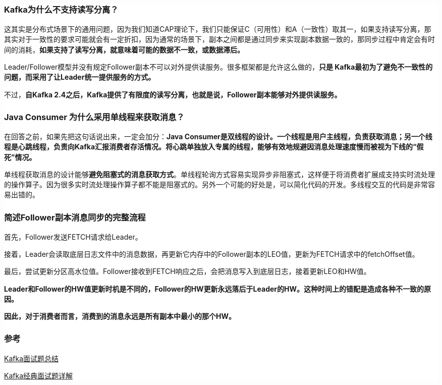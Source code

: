 ### Kafka为什么不支持读写分离？

这其实是分布式场景下的通用问题，因为我们知道CAP理论下，我们只能保证C（可用性）和A（一致性）取其一，如果支持读写分离，那其实对于一致性的要求可能就会有一定折扣，因为通常的场景下，副本之间都是通过同步来实现副本数据一致的，那同步过程中肯定会有时间的消耗，**如果支持了读写分离，就意味着可能的数据不一致，或数据滞后。**

Leader/Follower模型并没有规定Follower副本不可以对外提供读服务。很多框架都是允许这么做的，**只是 Kafka最初为了避免不一致性的问题，而采用了让Leader统一提供服务的方式。**

不过，**自Kafka 2.4之后，Kafka提供了有限度的读写分离，也就是说，Follower副本能够对外提供读服务。**

### Java Consumer 为什么采用单线程来获取消息？

在回答之前，如果先把这句话说出来，一定会加分：**Java Consumer是双线程的设计。一个线程是用户主线程，负责获取消息；另一个线程是心跳线程，负责向Kafka汇报消费者存活情况。将心跳单独放入专属的线程，能够有效地规避因消息处理速度慢而被视为下线的“假死”情况。**

单线程获取消息的设计能够**避免阻塞式的消息获取方式**。单线程轮询方式容易实现异步非阻塞式，这样便于将消费者扩展成支持实时流处理的操作算子。因为很多实时流处理操作算子都不能是阻塞式的。另外一个可能的好处是，可以简化代码的开发。多线程交互的代码是非常容易出错的。

### 简述Follower副本消息同步的完整流程

首先，Follower发送FETCH请求给Leader。

接着，Leader会读取底层日志文件中的消息数据，再更新它内存中的Follower副本的LEO值，更新为FETCH请求中的fetchOffset值。

最后，尝试更新分区高水位值。Follower接收到FETCH响应之后，会把消息写入到底层日志，接着更新LEO和HW值。

**Leader和Follower的HW值更新时机是不同的，Follower的HW更新永远落后于Leader的HW。这种时间上的错配是造成各种不一致的原因。**

**因此，对于消费者而言，消费到的消息永远是所有副本中最小的那个HW。**

### 参考

[Kafka面试题总结](https://snailclimb.gitee.io/javaguide/#/docs/system-design/distributed-system/message-queue/Kafka%E5%B8%B8%E8%A7%81%E9%9D%A2%E8%AF%95%E9%A2%98%E6%80%BB%E7%BB%93?id=kafka%e9%9d%a2%e8%af%95%e9%a2%98%e6%80%bb%e7%bb%93)

[Kafka经典面试题详解](http://dockone.io/article/10853)

